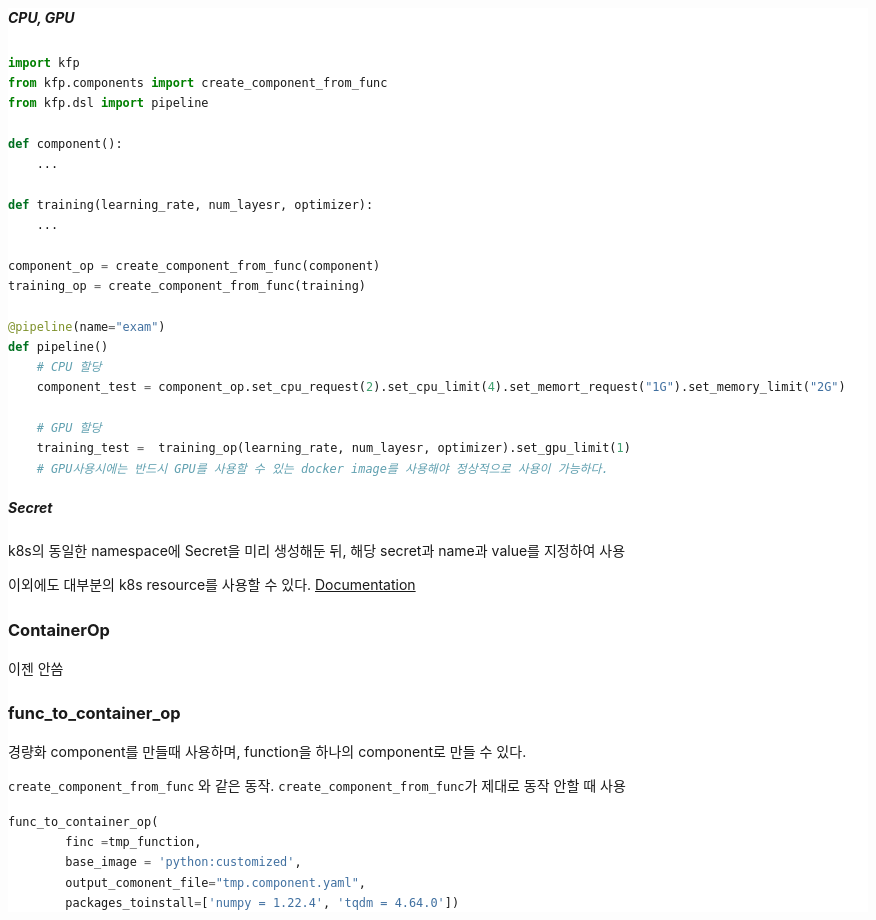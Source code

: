 ##### CPU, GPU

```python
import kfp
from kfp.components import create_component_from_func
from kfp.dsl import pipeline

def component():
    ...
    
def training(learning_rate, num_layesr, optimizer):
    ...
    
component_op = create_component_from_func(component)
training_op = create_component_from_func(training)

@pipeline(name="exam")
def pipeline()
	# CPU 할당
	component_test = component_op.set_cpu_request(2).set_cpu_limit(4).set_memort_request("1G").set_memory_limit("2G")
    
    # GPU 할당
    training_test =  training_op(learning_rate, num_layesr, optimizer).set_gpu_limit(1)
    # GPU사용시에는 반드시 GPU를 사용할 수 있는 docker image를 사용해야 정상적으로 사용이 가능하다.
```



##### Secret

k8s의 동일한 namespace에 Secret을 미리 생성해둔 뒤, 해당 secret과 name과  value를 지정하여 사용

```python

```



이외에도 대부분의 k8s resource를 사용할 수 있다. [Documentation](https://www.kubeflow.org/docs/)



### ContainerOp

이젠 안씀

### func_to_container_op

경량화 component를 만들때 사용하며, function을 하나의 component로 만들 수 있다.

`create_component_from_func` 와 같은 동작. `create_component_from_func`가 제대로 동작 안할 때 사용

```python
func_to_container_op(
        finc =tmp_function, 
        base_image = 'python:customized',
        output_comonent_file="tmp.component.yaml",
		packages_toinstall=['numpy = 1.22.4', 'tqdm = 4.64.0'])
```
